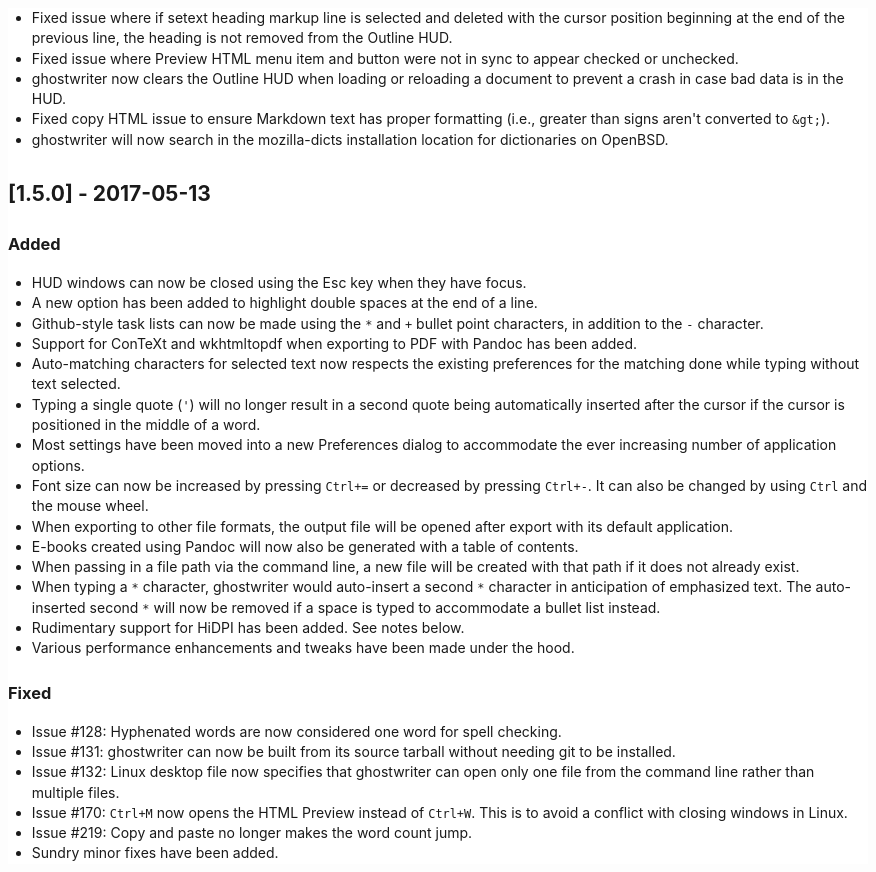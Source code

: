 * Fixed issue where if setext heading markup line is selected and deleted with the cursor position beginning at the end of the previous line, the heading is not removed from the Outline HUD.
* Fixed issue where Preview HTML menu item and button were not in sync to appear checked or unchecked.
* ghostwriter now clears the Outline HUD when loading or reloading a document to prevent a crash in case bad data is in the HUD.
* Fixed copy HTML issue to ensure Markdown text has proper formatting (i.e., greater than signs aren't converted to `&gt;`).
* ghostwriter will now search in the mozilla-dicts installation location for dictionaries on OpenBSD.

## [1.5.0] - 2017-05-13

### Added

* HUD windows can now be closed using the Esc key when they have focus.
* A new option has been added to highlight double spaces at the end of a line.
* Github-style task lists can now be made using the `*` and `+` bullet point characters, in addition to the `-` character.
* Support for ConTeXt and wkhtmltopdf when exporting to PDF with Pandoc has been added.
* Auto-matching characters for selected text now respects the existing preferences for the matching done while typing without text selected.
* Typing a single quote (`'`) will no longer result in a second quote being automatically inserted after the cursor if the cursor is positioned in the middle of a word.
* Most settings have been moved into a new Preferences dialog to accommodate the ever increasing number of application options.
* Font size can now be increased by pressing `Ctrl+=` or decreased by pressing `Ctrl+-`. It can also be changed by using `Ctrl` and the mouse wheel.
* When exporting to other file formats, the output file will be opened after export with its default application.
* E-books created using Pandoc will now also be generated with a table of contents.
* When passing in a file path via the command line, a new file will be created with that path if it does not already exist.
* When typing a `*` character, ghostwriter would auto-insert a second `*` character in anticipation of emphasized text. The auto-inserted second `*` will now be removed if a space is typed to accommodate a bullet list instead.
* Rudimentary support for HiDPI has been added. See notes below.
* Various performance enhancements and tweaks have been made under the hood.

### Fixed

* Issue #128: Hyphenated words are now considered one word for spell checking.
* Issue #131: ghostwriter can now be built from its source tarball without needing git to be installed.
* Issue #132: Linux desktop file now specifies that ghostwriter can open only one file from the command line rather than multiple files.
* Issue #170: `Ctrl+M` now opens the HTML Preview instead of `Ctrl+W`. This is to avoid a conflict with closing windows in Linux.
* Issue #219: Copy and paste no longer makes the word count jump.
* Sundry minor fixes have been added.
